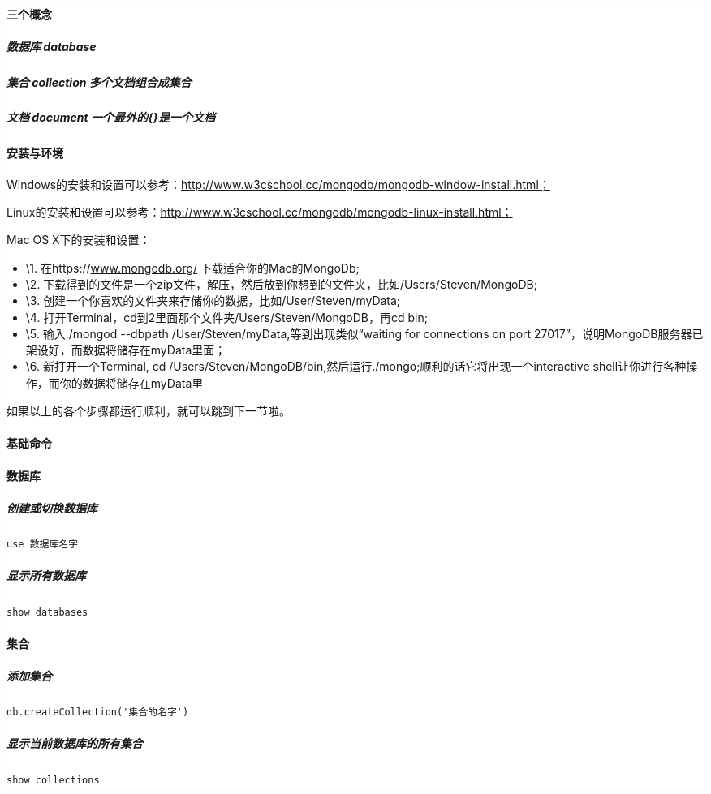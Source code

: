 #### 三个概念

##### 数据库 database

##### 集合 collection 多个文档组合成集合

##### 文档 document 一个最外的{}是一个文档

#### 安装与环境

Windows的安装和设置可以参考：http://www.w3cschool.cc/mongodb/mongodb-window-install.html；

Linux的安装和设置可以参考：http://www.w3cschool.cc/mongodb/mongodb-linux-install.html；

Mac OS X下的安装和设置：

- \1. 在https://www.mongodb.org/ 下载适合你的Mac的MongoDb;
- \2. 下载得到的文件是一个zip文件，解压，然后放到你想到的文件夹，比如/Users/Steven/MongoDB;
- \3. 创建一个你喜欢的文件夹来存储你的数据，比如/User/Steven/myData;
- \4. 打开Terminal，cd到2里面那个文件夹/Users/Steven/MongoDB，再cd bin;
- \5. 输入./mongod --dbpath /User/Steven/myData,等到出现类似“waiting for connections on port 27017”，说明MongoDB服务器已架设好，而数据将储存在myData里面；
- \6. 新打开一个Terminal, cd /Users/Steven/MongoDB/bin,然后运行./mongo;顺利的话它将出现一个interactive shell让你进行各种操作，而你的数据将储存在myData里

如果以上的各个步骤都运行顺利，就可以跳到下一节啦。

#### 基础命令

#### 数据库

##### 创建或切换数据库

~~~
use 数据库名字
~~~

##### 显示所有数据库

~~~
show databases
~~~



#### 集合

##### 添加集合

~~~
db.createCollection('集合的名字')
~~~

##### 显示当前数据库的所有集合

~~~
show collections
~~~
